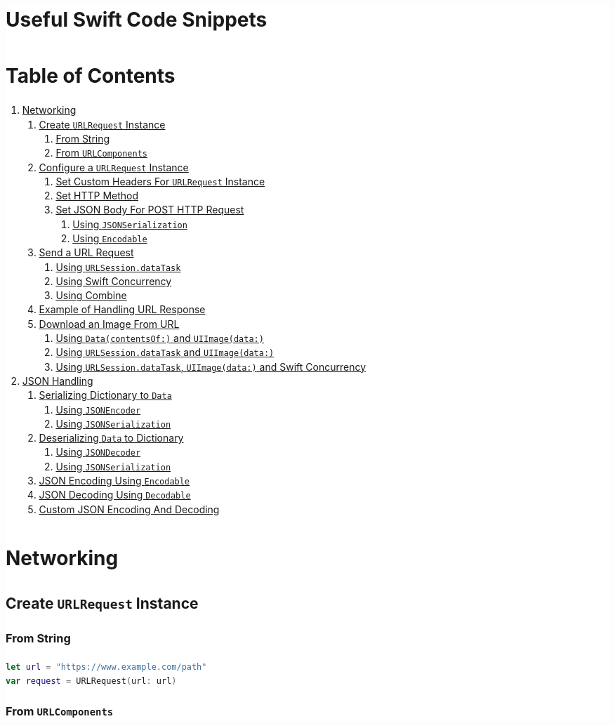# Useful Swift Code Snippets

# Table of Contents

1. [Networking](#networking)
    1. [Create `URLRequest` Instance](#networking_urlrequest)
        1. [From String](#urlrequest_1)
        1. [From `URLComponents`](#urlrequest_2)
    1. [Configure a `URLRequest` Instance](#urlrequest_configure)
        1. [Set Custom Headers For `URLRequest` Instance](#urlrequest_custom_headers)
        1. [Set HTTP Method](#urlrequest_http_method)
        1. [Set JSON Body For POST HTTP Request](#urlrequest_body)
            1. [Using `JSONSerialization`](#urlrequest_body_jsonserialization)
            1. [Using `Encodable`](#urlrequest_body_encodable)
    1. [Send a URL Request](#send_urlrequest)
        1. [Using `URLSession.dataTask`](#send_urlrequest_1)
        1. [Using Swift Concurrency](#send_urlrequest_2)
        1. [Using Combine](#send_urlrequest_3)
    1. [Example of Handling URL Response](#url_response_handling)
    1. [Download an Image From URL](#download_image)
        1. [Using `Data(contentsOf:)` and `UIImage(data:)`](#download_image_1)
        1. [Using `URLSession.dataTask` and `UIImage(data:)`](#download_image_2)
        1. [Using `URLSession.dataTask`, `UIImage(data:)` and Swift Concurrency](#download_image_3)
1. [JSON Handling](#json_handling)
    1. [Serializing Dictionary to `Data`](#json_serialize)
        1. [Using `JSONEncoder`](#json_serialize_1)
        1. [Using `JSONSerialization`](#json_serialize_2)
    1. [Deserializing `Data` to Dictionary](#json_deserialize)
        1. [Using `JSONDecoder`](#json_deserialize_1)
        1. [Using `JSONSerialization`](#json_deserialize_2)
    1. [JSON Encoding Using `Encodable`](#json_encode)
    1. [JSON Decoding Using `Decodable`](#json_decode)
    1. [Custom JSON Encoding And Decoding](#custom_json)

# Networking <a name="networking"></a>

## Create `URLRequest` Instance <a name="networking_urlrequest"></a>

### From String <a name="urlrequest_1"></a>

```swift
let url = "https://www.example.com/path"
var request = URLRequest(url: url)
```

### From `URLComponents` <a name="urlrequest_2"></a>

